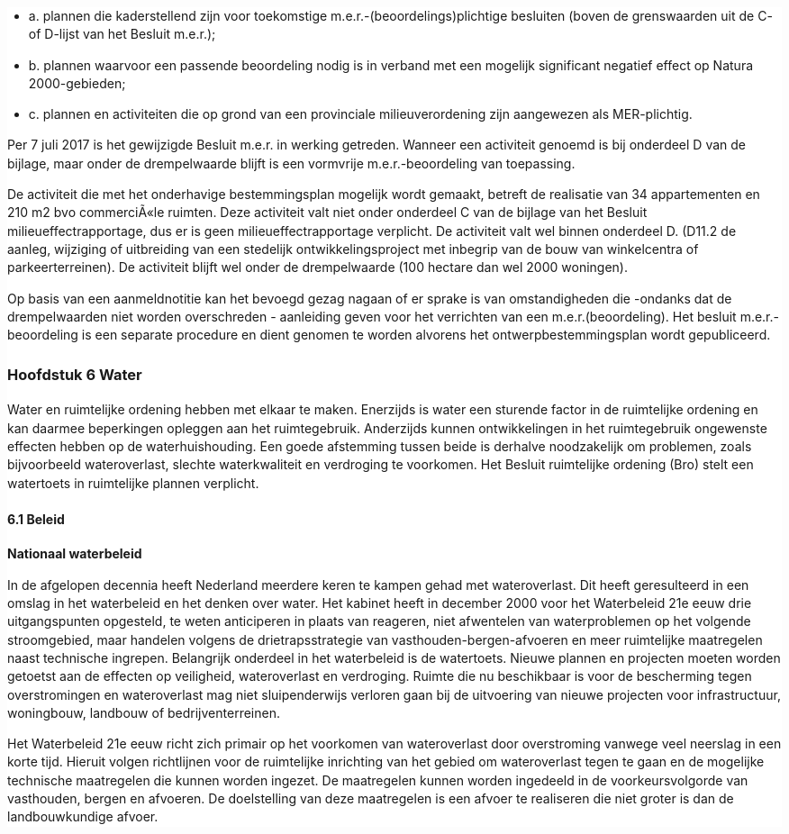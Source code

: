 * a. plannen die kaderstellend zijn voor toekomstige m.e.r.\-(beoordelings)plichtige besluiten (boven de grenswaarden uit de C\- of D\-lijst van het Besluit m.e.r.);

* b. plannen waarvoor een passende beoordeling nodig is in verband met een mogelijk significant negatief effect op Natura 2000\-gebieden;

* c. plannen en activiteiten die op grond van een provinciale milieuverordening zijn aangewezen als MER\-plichtig.

Per 7 juli 2017 is het gewijzigde Besluit m.e.r. in werking getreden. Wanneer een activiteit genoemd is bij onderdeel D van de bijlage, maar onder de drempelwaarde blijft is een vormvrije m.e.r.\-beoordeling van toepassing.

De activiteit die met het onderhavige bestemmingsplan mogelijk wordt gemaakt, betreft de realisatie van 34 appartementen en 210 m2 bvo commerciÃ«le ruimten. Deze activiteit valt niet onder onderdeel C van de bijlage van het Besluit milieueffectrapportage, dus er is geen milieueffectrapportage verplicht. De activiteit valt wel binnen onderdeel D. (D11\.2 de aanleg, wijziging of uitbreiding van een stedelijk ontwikkelingsproject met inbegrip van de bouw van winkelcentra of parkeerterreinen). De activiteit blijft wel onder de drempelwaarde (100 hectare dan wel 2000 woningen).

Op basis van een aanmeldnotitie kan het bevoegd gezag nagaan of er sprake is van omstandigheden die \-ondanks dat de drempelwaarden niet worden overschreden \- aanleiding geven voor het verrichten van een m.e.r.(beoordeling). Het besluit m.e.r.\-beoordeling is een separate procedure en dient genomen te worden alvorens het ontwerpbestemmingsplan wordt gepubliceerd.

### Hoofdstuk 6 Water

Water en ruimtelijke ordening hebben met elkaar te maken. Enerzijds is water een sturende factor in de ruimtelijke ordening en kan daarmee beperkingen opleggen aan het ruimtegebruik. Anderzijds kunnen ontwikkelingen in het ruimtegebruik ongewenste effecten hebben op de waterhuishouding. Een goede afstemming tussen beide is derhalve noodzakelijk om problemen, zoals bijvoorbeeld wateroverlast, slechte waterkwaliteit en verdroging te voorkomen. Het Besluit ruimtelijke ordening (Bro) stelt een watertoets in ruimtelijke plannen verplicht.

#### 6\.1 Beleid

**Nationaal waterbeleid**

In de afgelopen decennia heeft Nederland meerdere keren te kampen gehad met wateroverlast. Dit heeft geresulteerd in een omslag in het waterbeleid en het denken over water. Het kabinet heeft in december 2000 voor het Waterbeleid 21e eeuw drie uitgangspunten opgesteld, te weten anticiperen in plaats van reageren, niet afwentelen van waterproblemen op het volgende stroomgebied, maar handelen volgens de drietrapsstrategie van vasthouden\-bergen\-afvoeren en meer ruimtelijke maatregelen naast technische ingrepen. Belangrijk onderdeel in het waterbeleid is de watertoets. Nieuwe plannen en projecten moeten worden getoetst aan de effecten op veiligheid, wateroverlast en verdroging. Ruimte die nu beschikbaar is voor de bescherming tegen overstromingen en wateroverlast mag niet sluipenderwijs verloren gaan bij de uitvoering van nieuwe projecten voor infrastructuur, woningbouw, landbouw of bedrijventerreinen.

Het Waterbeleid 21e eeuw richt zich primair op het voorkomen van wateroverlast door overstroming vanwege veel neerslag in een korte tijd. Hieruit volgen richtlijnen voor de ruimtelijke inrichting van het gebied om wateroverlast tegen te gaan en de mogelijke technische maatregelen die kunnen worden ingezet. De maatregelen kunnen worden ingedeeld in de voorkeursvolgorde van vasthouden, bergen en afvoeren. De doelstelling van deze maatregelen is een afvoer te realiseren die niet groter is dan de landbouwkundige afvoer.
